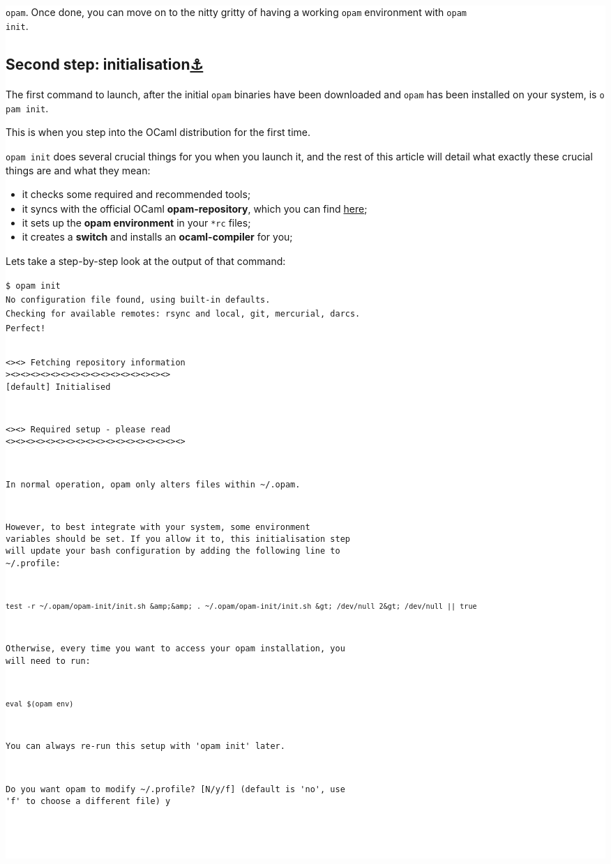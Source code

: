 <code>opam</code>. Once done, you can move on to the nitty gritty of having a working
<code>opam</code> environment with <code>opam init</code>.</p>
<h2>
<a class="anchor"></a>Second step: initialisation<a href="https://ocamlpro.com/blog/feed#opaminit">&#9875;</a>
          </h2>
<p>The first command to launch, after the initial <code>opam</code> binaries have been
downloaded and <code>opam</code> has been installed on your system, is <code>opam init</code>.</p>
<p>This is when you step into the OCaml distribution for the first time.</p>
<p><code>opam init</code> does several crucial things for you when you launch it, and the
rest of this article will detail what exactly these crucial things are and what
they mean:</p>
<ul>
<li>it checks some required and recommended tools;
</li>
<li>it syncs with the official OCaml <strong>opam-repository</strong>, which you can find
<a href="https://github.com/ocaml/opam-repository">here</a>;
</li>
<li>it sets up the <strong>opam environment</strong> in your <code>*rc</code> files;
</li>
<li>it creates a <strong>switch</strong> and installs an <strong>ocaml-compiler</strong> for you;
</li>
</ul>
<p>Lets take a step-by-step look at the output of that command:</p>
<pre><code class="language-shell-session">$ opam init
No configuration file found, using built-in defaults.
Checking for available remotes: rsync and local, git, mercurial, darcs.
Perfect!

&lt;&gt;&lt;&gt; Fetching repository information &gt;&lt;&gt;&lt;&gt;&lt;&gt;&lt;&gt;&lt;&gt;&lt;&gt;&lt;&gt;&lt;&gt;&lt;&gt;&lt;&gt;&lt;&gt;&lt;&gt;&lt;&gt;&lt;&gt;&lt;&gt;&lt;&gt;
[default] Initialised

&lt;&gt;&lt;&gt; Required setup - please read &lt;&gt;&lt;&gt;&lt;&gt;&lt;&gt;&lt;&gt;&lt;&gt;&lt;&gt;&lt;&gt;&lt;&gt;&lt;&gt;&lt;&gt;&lt;&gt;&lt;&gt;&lt;&gt;&lt;&gt;&lt;&gt;&lt;&gt;&lt;&gt;

  In normal operation, opam only alters files within ~/.opam.

  However, to best integrate with your system, some environment
  variables should be set. If you allow it to, this initialisation
  step will update your bash configuration by adding the following
  line to ~/.profile:

    test -r ~/.opam/opam-init/init.sh &amp;&amp; . ~/.opam/opam-init/init.sh &gt; /dev/null 2&gt; /dev/null || true

  Otherwise, every time you want to access your opam installation,
  you will need to run:

    eval $(opam env)

  You can always re-run this setup with 'opam init' later.

Do you want opam to modify ~/.profile? [N/y/f]
(default is 'no', use 'f' to choose a different file) y
